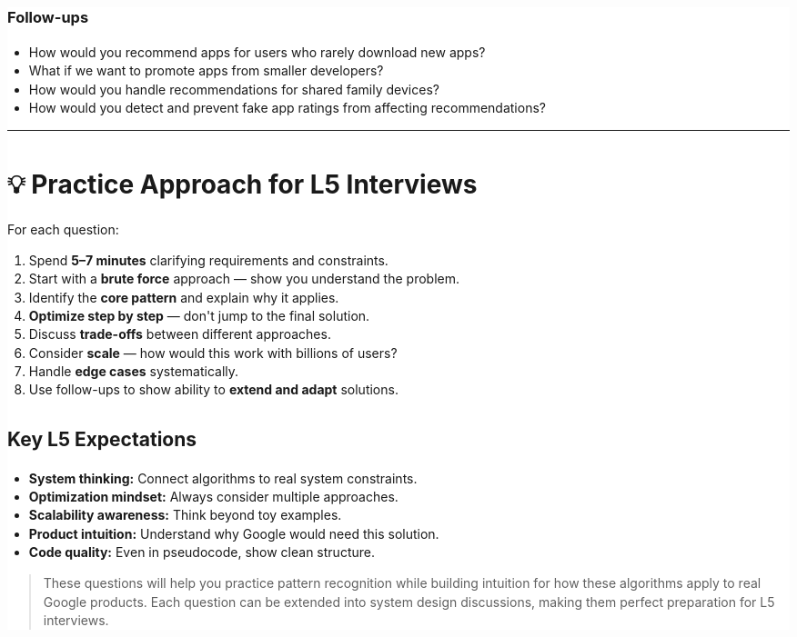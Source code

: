 ### Follow-ups
- How would you recommend apps for users who rarely download new apps?  
- What if we want to promote apps from smaller developers?  
- How would you handle recommendations for shared family devices?  
- How would you detect and prevent fake app ratings from affecting recommendations?

---

# 💡 Practice Approach for L5 Interviews

For each question:

1. Spend **5–7 minutes** clarifying requirements and constraints.  
2. Start with a **brute force** approach — show you understand the problem.  
3. Identify the **core pattern** and explain why it applies.  
4. **Optimize step by step** — don't jump to the final solution.  
5. Discuss **trade-offs** between different approaches.  
6. Consider **scale** — how would this work with billions of users?  
7. Handle **edge cases** systematically.  
8. Use follow-ups to show ability to **extend and adapt** solutions.

## Key L5 Expectations
- **System thinking:** Connect algorithms to real system constraints.  
- **Optimization mindset:** Always consider multiple approaches.  
- **Scalability awareness:** Think beyond toy examples.  
- **Product intuition:** Understand why Google would need this solution.  
- **Code quality:** Even in pseudocode, show clean structure.

> These questions will help you practice pattern recognition while building intuition for how these algorithms apply to real Google products. Each question can be extended into system design discussions, making them perfect preparation for L5 interviews.
